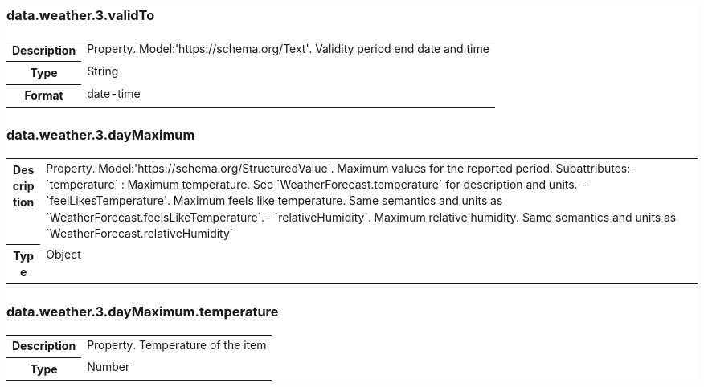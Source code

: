 


### data.weather.3.validTo


<table class="jssd-property-table">
  <tbody>
    <tr>
      <th>Description</th>
      <td colspan="2">Property. Model:&#x27;https://schema.org/Text&#x27;. Validity period end date and time</td>
    </tr>
    <tr><th>Type</th><td colspan="2">String</td></tr>
    <tr>
      <th>Format</th>
      <td colspan="2">date-time</td>
    </tr>
  </tbody>
</table>




### data.weather.3.dayMaximum


<table class="jssd-property-table">
  <tbody>
    <tr>
      <th>Description</th>
      <td colspan="2">Property. Model:&#x27;https://schema.org/StructuredValue&#x27;. Maximum values for the reported period. Subattributes:- &#x60;temperature&#x60; : Maximum temperature. See &#x60;WeatherForecast.temperature&#x60; for description and units. - &#x60;feelLikesTemperature&#x60;. Maximum feels like temperature. Same semantics and units as &#x60;WeatherForecast.feelsLikeTemperature&#x60;.-   &#x60;relativeHumidity&#x60;. Maximum relative humidity. Same semantics and units as &#x60;WeatherForecast.relativeHumidity&#x60;</td>
    </tr>
    <tr><th>Type</th><td colspan="2">Object</td></tr>
    
  </tbody>
</table>



### data.weather.3.dayMaximum.temperature


<table class="jssd-property-table">
  <tbody>
    <tr>
      <th>Description</th>
      <td colspan="2">Property. Temperature of the item</td>
    </tr>
    <tr><th>Type</th><td colspan="2">Number</td></tr>
    
  </tbody>
</table>

